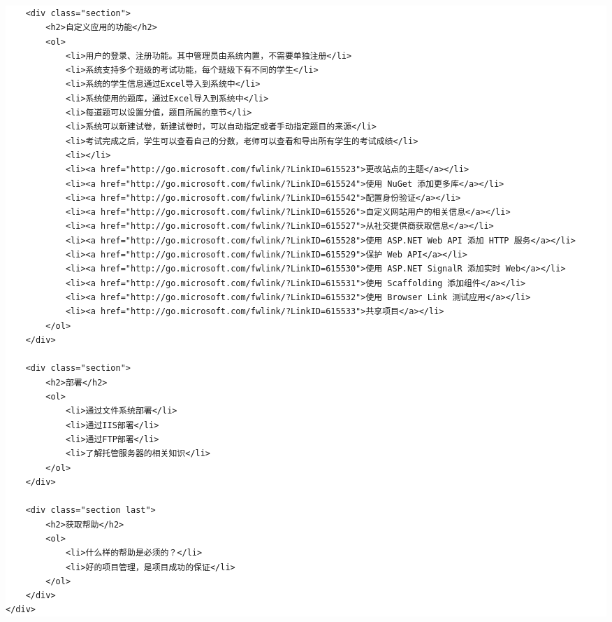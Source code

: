         <div class="section">
            <h2>自定义应用的功能</h2>
            <ol>
                <li>用户的登录、注册功能。其中管理员由系统内置，不需要单独注册</li>
                <li>系统支持多个班级的考试功能，每个班级下有不同的学生</li>
                <li>系统的学生信息通过Excel导入到系统中</li>
                <li>系统使用的题库，通过Excel导入到系统中</li>
                <li>每道题可以设置分值，题目所属的章节</li>
                <li>系统可以新建试卷，新建试卷时，可以自动指定或者手动指定题目的来源</li>
                <li>考试完成之后，学生可以查看自己的分数，老师可以查看和导出所有学生的考试成绩</li>
                <li></li>
                <li><a href="http://go.microsoft.com/fwlink/?LinkID=615523">更改站点的主题</a></li>
                <li><a href="http://go.microsoft.com/fwlink/?LinkID=615524">使用 NuGet 添加更多库</a></li>
                <li><a href="http://go.microsoft.com/fwlink/?LinkID=615542">配置身份验证</a></li>
                <li><a href="http://go.microsoft.com/fwlink/?LinkID=615526">自定义网站用户的相关信息</a></li>
                <li><a href="http://go.microsoft.com/fwlink/?LinkID=615527">从社交提供商获取信息</a></li>
                <li><a href="http://go.microsoft.com/fwlink/?LinkID=615528">使用 ASP.NET Web API 添加 HTTP 服务</a></li>
                <li><a href="http://go.microsoft.com/fwlink/?LinkID=615529">保护 Web API</a></li>
                <li><a href="http://go.microsoft.com/fwlink/?LinkID=615530">使用 ASP.NET SignalR 添加实时 Web</a></li>
                <li><a href="http://go.microsoft.com/fwlink/?LinkID=615531">使用 Scaffolding 添加组件</a></li>
                <li><a href="http://go.microsoft.com/fwlink/?LinkID=615532">使用 Browser Link 测试应用</a></li>
                <li><a href="http://go.microsoft.com/fwlink/?LinkID=615533">共享项目</a></li>
            </ol>
        </div>

        <div class="section">
            <h2>部署</h2>
            <ol>
                <li>通过文件系统部署</li>
                <li>通过IIS部署</li>
                <li>通过FTP部署</li>
                <li>了解托管服务器的相关知识</li>
            </ol>
        </div>

        <div class="section last">
            <h2>获取帮助</h2>
            <ol>
                <li>什么样的帮助是必须的？</li>
                <li>好的项目管理，是项目成功的保证</li>
            </ol>
        </div>
    </div>

</body>
</html>
